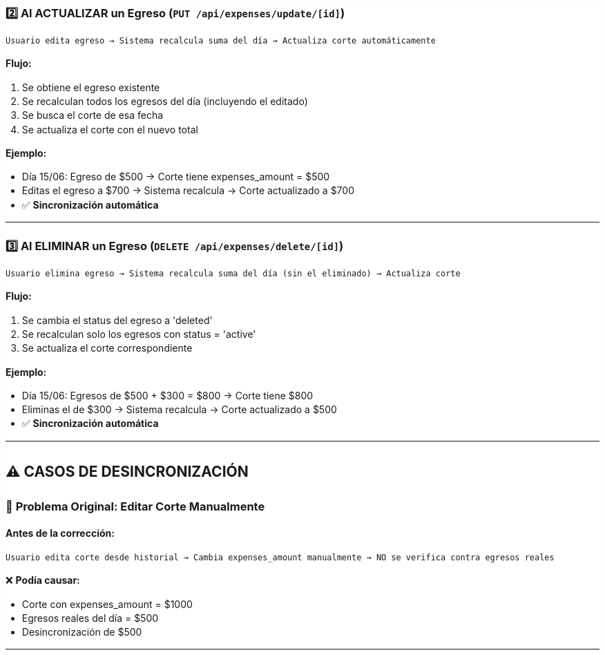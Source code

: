 
### 2️⃣ **Al ACTUALIZAR un Egreso** (`PUT /api/expenses/update/[id]`)

```
Usuario edita egreso → Sistema recalcula suma del día → Actualiza corte automáticamente
```

**Flujo:**
1. Se obtiene el egreso existente
2. Se recalculan todos los egresos del día (incluyendo el editado)
3. Se busca el corte de esa fecha
4. Se actualiza el corte con el nuevo total

**Ejemplo:**
- Día 15/06: Egreso de $500 → Corte tiene expenses_amount = $500
- Editas el egreso a $700 → Sistema recalcula → Corte actualizado a $700
- ✅ **Sincronización automática**

---

### 3️⃣ **Al ELIMINAR un Egreso** (`DELETE /api/expenses/delete/[id]`)

```
Usuario elimina egreso → Sistema recalcula suma del día (sin el eliminado) → Actualiza corte
```

**Flujo:**
1. Se cambia el status del egreso a 'deleted'
2. Se recalculan solo los egresos con status = 'active'
3. Se actualiza el corte correspondiente

**Ejemplo:**
- Día 15/06: Egresos de $500 + $300 = $800 → Corte tiene $800
- Eliminas el de $300 → Sistema recalcula → Corte actualizado a $500
- ✅ **Sincronización automática**

---

## ⚠️ CASOS DE DESINCRONIZACIÓN

### 🚨 **Problema Original: Editar Corte Manualmente**

**Antes de la corrección:**

```
Usuario edita corte desde historial → Cambia expenses_amount manualmente → NO se verifica contra egresos reales
```

❌ **Podía causar:**
- Corte con expenses_amount = $1000
- Egresos reales del día = $500
- Desincronización de $500

---
